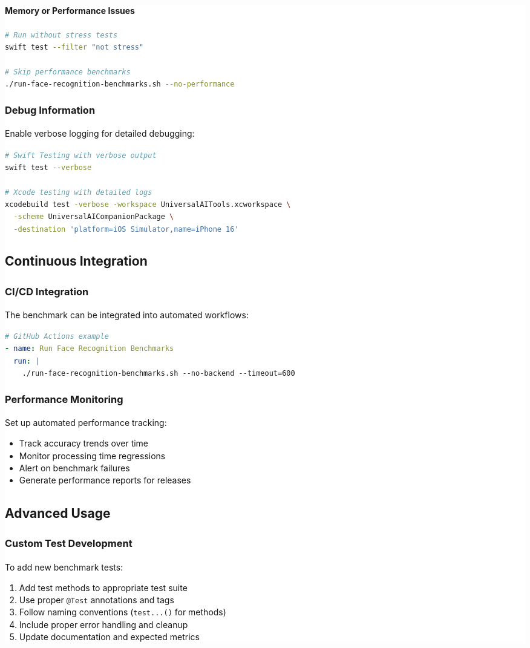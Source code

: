 #### Memory or Performance Issues
```bash
# Run without stress tests
swift test --filter "not stress"

# Skip performance benchmarks
./run-face-recognition-benchmarks.sh --no-performance
```

### Debug Information

Enable verbose logging for detailed debugging:

```bash
# Swift Testing with verbose output
swift test --verbose

# Xcode testing with detailed logs
xcodebuild test -verbose -workspace UniversalAITools.xcworkspace \
  -scheme UniversalAICompanionPackage \
  -destination 'platform=iOS Simulator,name=iPhone 16'
```

## Continuous Integration

### CI/CD Integration

The benchmark can be integrated into automated workflows:

```yaml
# GitHub Actions example
- name: Run Face Recognition Benchmarks
  run: |
    ./run-face-recognition-benchmarks.sh --no-backend --timeout=600
```

### Performance Monitoring

Set up automated performance tracking:
- Track accuracy trends over time
- Monitor processing time regressions  
- Alert on benchmark failures
- Generate performance reports for releases

## Advanced Usage

### Custom Test Development

To add new benchmark tests:

1. Add test methods to appropriate test suite
2. Use proper `@Test` annotations and tags
3. Follow naming conventions (`test...()` for methods)
4. Include proper error handling and cleanup
5. Update documentation and expected metrics
